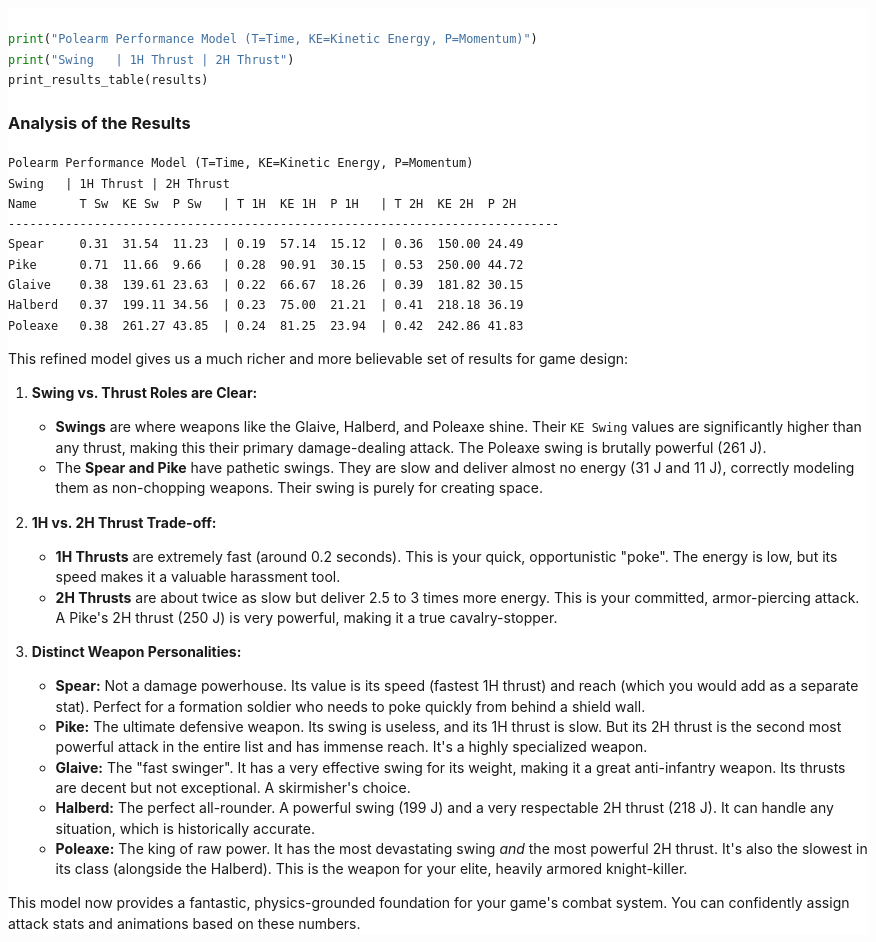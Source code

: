 ```python

print("Polearm Performance Model (T=Time, KE=Kinetic Energy, P=Momentum)")
print("Swing   | 1H Thrust | 2H Thrust")
print_results_table(results)
```

### Analysis of the Results

```
Polearm Performance Model (T=Time, KE=Kinetic Energy, P=Momentum)
Swing   | 1H Thrust | 2H Thrust
Name      T Sw  KE Sw  P Sw   | T 1H  KE 1H  P 1H   | T 2H  KE 2H  P 2H  
-----------------------------------------------------------------------------
Spear     0.31  31.54  11.23  | 0.19  57.14  15.12  | 0.36  150.00 24.49 
Pike      0.71  11.66  9.66   | 0.28  90.91  30.15  | 0.53  250.00 44.72 
Glaive    0.38  139.61 23.63  | 0.22  66.67  18.26  | 0.39  181.82 30.15 
Halberd   0.37  199.11 34.56  | 0.23  75.00  21.21  | 0.41  218.18 36.19 
Poleaxe   0.38  261.27 43.85  | 0.24  81.25  23.94  | 0.42  242.86 41.83 
```

This refined model gives us a much richer and more believable set of results for game design:

1.  **Swing vs. Thrust Roles are Clear:**
    *   **Swings** are where weapons like the Glaive, Halberd, and Poleaxe shine. Their `KE Swing` values are significantly higher than any thrust, making this their primary damage-dealing attack. The Poleaxe swing is brutally powerful (261 J).
    *   The **Spear and Pike** have pathetic swings. They are slow and deliver almost no energy (31 J and 11 J), correctly modeling them as non-chopping weapons. Their swing is purely for creating space.

2.  **1H vs. 2H Thrust Trade-off:**
    *   **1H Thrusts** are extremely fast (around 0.2 seconds). This is your quick, opportunistic "poke". The energy is low, but its speed makes it a valuable harassment tool.
    *   **2H Thrusts** are about twice as slow but deliver 2.5 to 3 times more energy. This is your committed, armor-piercing attack. A Pike's 2H thrust (250 J) is very powerful, making it a true cavalry-stopper.

3.  **Distinct Weapon Personalities:**
    *   **Spear:** Not a damage powerhouse. Its value is its speed (fastest 1H thrust) and reach (which you would add as a separate stat). Perfect for a formation soldier who needs to poke quickly from behind a shield wall.
    *   **Pike:** The ultimate defensive weapon. Its swing is useless, and its 1H thrust is slow. But its 2H thrust is the second most powerful attack in the entire list and has immense reach. It's a highly specialized weapon.
    *   **Glaive:** The "fast swinger". It has a very effective swing for its weight, making it a great anti-infantry weapon. Its thrusts are decent but not exceptional. A skirmisher's choice.
    *   **Halberd:** The perfect all-rounder. A powerful swing (199 J) and a very respectable 2H thrust (218 J). It can handle any situation, which is historically accurate.
    *   **Poleaxe:** The king of raw power. It has the most devastating swing *and* the most powerful 2H thrust. It's also the slowest in its class (alongside the Halberd). This is the weapon for your elite, heavily armored knight-killer.

This model now provides a fantastic, physics-grounded foundation for your game's combat system. You can confidently assign attack stats and animations based on these numbers.
